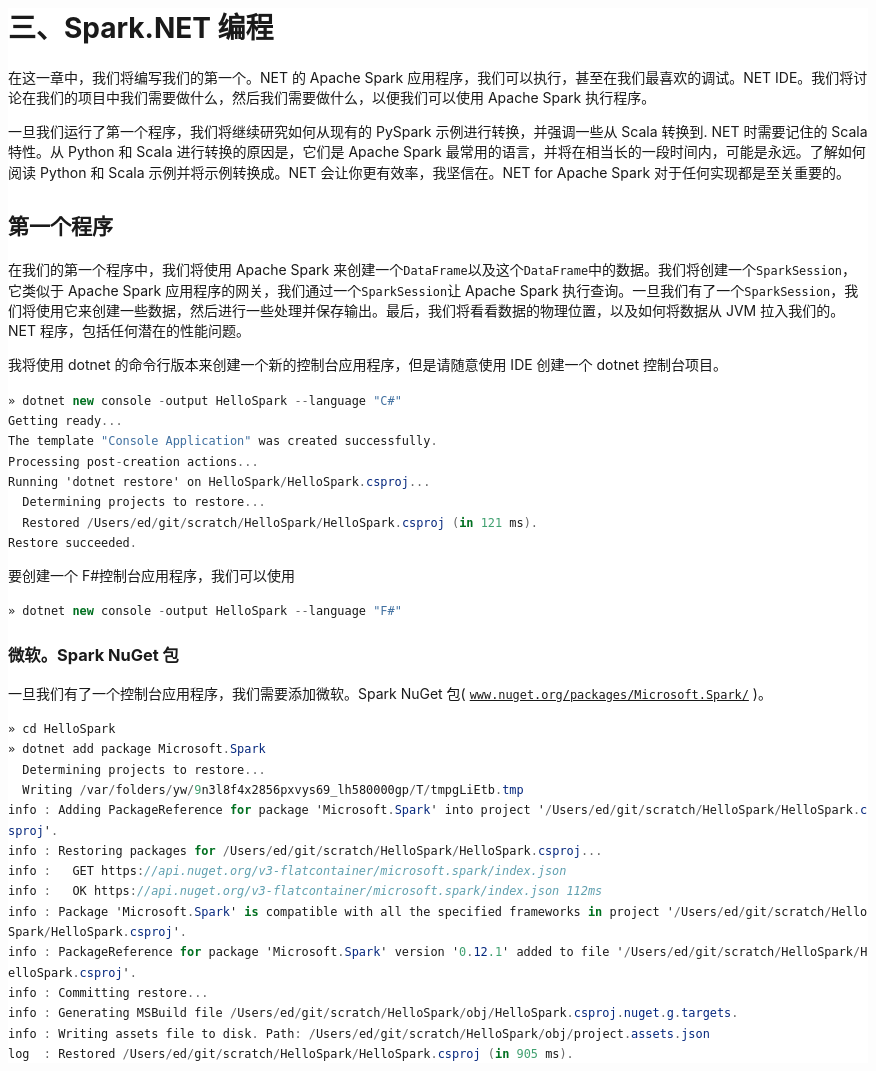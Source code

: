 # 三、Spark.NET 编程

在这一章中，我们将编写我们的第一个。NET 的 Apache Spark 应用程序，我们可以执行，甚至在我们最喜欢的调试。NET IDE。我们将讨论在我们的项目中我们需要做什么，然后我们需要做什么，以便我们可以使用 Apache Spark 执行程序。

一旦我们运行了第一个程序，我们将继续研究如何从现有的 PySpark 示例进行转换，并强调一些从 Scala 转换到. NET 时需要记住的 Scala 特性。从 Python 和 Scala 进行转换的原因是，它们是 Apache Spark 最常用的语言，并将在相当长的一段时间内，可能是永远。了解如何阅读 Python 和 Scala 示例并将示例转换成。NET 会让你更有效率，我坚信在。NET for Apache Spark 对于任何实现都是至关重要的。

## 第一个程序

在我们的第一个程序中，我们将使用 Apache Spark 来创建一个`DataFrame`以及这个`DataFrame`中的数据。我们将创建一个`SparkSession`，它类似于 Apache Spark 应用程序的网关，我们通过一个`SparkSession`让 Apache Spark 执行查询。一旦我们有了一个`SparkSession`，我们将使用它来创建一些数据，然后进行一些处理并保存输出。最后，我们将看看数据的物理位置，以及如何将数据从 JVM 拉入我们的。NET 程序，包括任何潜在的性能问题。

我将使用 dotnet 的命令行版本来创建一个新的控制台应用程序，但是请随意使用 IDE 创建一个 dotnet 控制台项目。

```cs
» dotnet new console -output HelloSpark --language "C#"
Getting ready...
The template "Console Application" was created successfully.
Processing post-creation actions...
Running 'dotnet restore' on HelloSpark/HelloSpark.csproj...
  Determining projects to restore...
  Restored /Users/ed/git/scratch/HelloSpark/HelloSpark.csproj (in 121 ms).
Restore succeeded.

```

要创建一个 F#控制台应用程序，我们可以使用

```cs
» dotnet new console -output HelloSpark --language "F#"

```

### 微软。Spark NuGet 包

一旦我们有了一个控制台应用程序，我们需要添加微软。Spark NuGet 包( [`www.nuget.org/packages/Microsoft.Spark/`](https://www.nuget.org/packages/Microsoft.Spark/) )。

```cs
» cd HelloSpark
» dotnet add package Microsoft.Spark
  Determining projects to restore...
  Writing /var/folders/yw/9n3l8f4x2856pxvys69_lh580000gp/T/tmpgLiEtb.tmp
info : Adding PackageReference for package 'Microsoft.Spark' into project '/Users/ed/git/scratch/HelloSpark/HelloSpark.csproj'.
info : Restoring packages for /Users/ed/git/scratch/HelloSpark/HelloSpark.csproj...
info :   GET https://api.nuget.org/v3-flatcontainer/microsoft.spark/index.json
info :   OK https://api.nuget.org/v3-flatcontainer/microsoft.spark/index.json 112ms
info : Package 'Microsoft.Spark' is compatible with all the specified frameworks in project '/Users/ed/git/scratch/HelloSpark/HelloSpark.csproj'.
info : PackageReference for package 'Microsoft.Spark' version '0.12.1' added to file '/Users/ed/git/scratch/HelloSpark/HelloSpark.csproj'.
info : Committing restore...
info : Generating MSBuild file /Users/ed/git/scratch/HelloSpark/obj/HelloSpark.csproj.nuget.g.targets.
info : Writing assets file to disk. Path: /Users/ed/git/scratch/HelloSpark/obj/project.assets.json
log  : Restored /Users/ed/git/scratch/HelloSpark/HelloSpark.csproj (in 905 ms).

```
